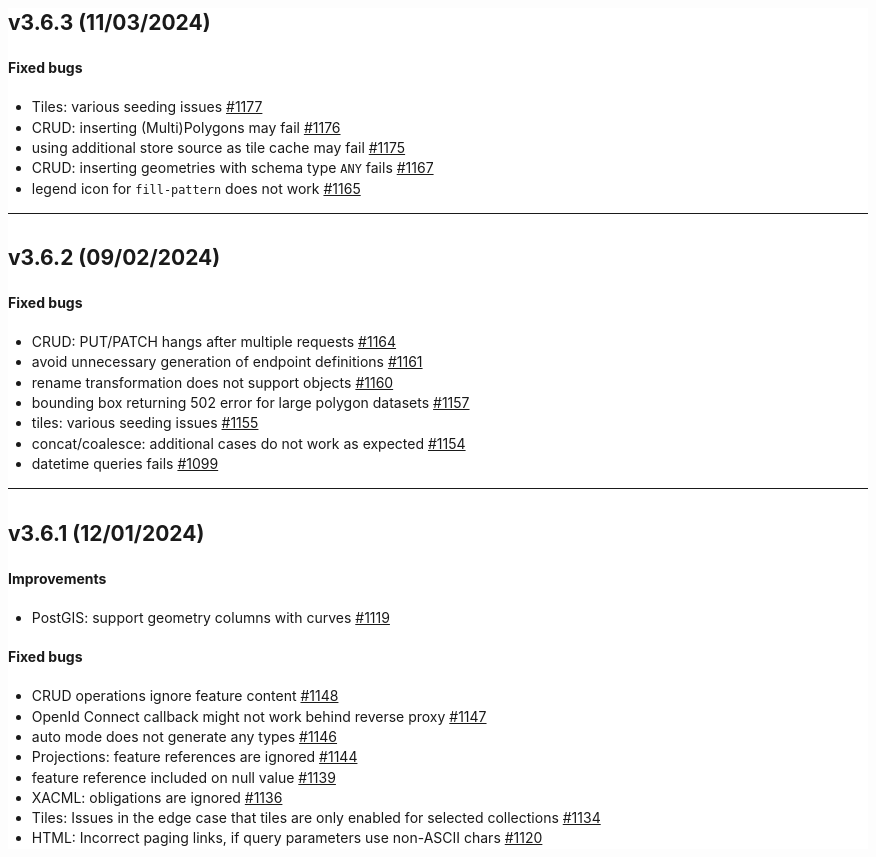 
## v3.6.3 (11/03/2024)

#### Fixed bugs

- Tiles: various seeding issues [#1177](https://github.com/interactive-instruments/ldproxy/issues/1177)
- CRUD: inserting (Multi)Polygons may fail [#1176](https://github.com/interactive-instruments/ldproxy/issues/1176)
- using additional store source as tile cache may fail [#1175](https://github.com/interactive-instruments/ldproxy/issues/1175)
- CRUD: inserting geometries with schema type `ANY` fails [#1167](https://github.com/interactive-instruments/ldproxy/issues/1167)
- legend icon for `fill-pattern` does not work [#1165](https://github.com/interactive-instruments/ldproxy/issues/1165)

---

## v3.6.2 (09/02/2024)

#### Fixed bugs

- CRUD: PUT/PATCH hangs after multiple requests [#1164](https://github.com/interactive-instruments/ldproxy/issues/1164)
- avoid unnecessary generation of endpoint definitions [#1161](https://github.com/interactive-instruments/ldproxy/issues/1161)
- rename transformation does not support objects [#1160](https://github.com/interactive-instruments/ldproxy/issues/1160)
- bounding box returning 502 error for large polygon datasets [#1157](https://github.com/interactive-instruments/ldproxy/issues/1157)
- tiles: various seeding issues [#1155](https://github.com/interactive-instruments/ldproxy/issues/1155)
- concat/coalesce: additional cases do not work as expected [#1154](https://github.com/interactive-instruments/ldproxy/issues/1154)
- datetime queries fails [#1099](https://github.com/interactive-instruments/ldproxy/issues/1099)

---

## v3.6.1 (12/01/2024)

#### Improvements

- PostGIS: support geometry columns with curves [#1119](https://github.com/interactive-instruments/ldproxy/issues/1119)

#### Fixed bugs

- CRUD operations ignore feature content [#1148](https://github.com/interactive-instruments/ldproxy/issues/1148)
- OpenId Connect callback might not work behind reverse proxy [#1147](https://github.com/interactive-instruments/ldproxy/issues/1147)
- auto mode does not generate any types [#1146](https://github.com/interactive-instruments/ldproxy/issues/1146)
- Projections: feature references are ignored [#1144](https://github.com/interactive-instruments/ldproxy/issues/1144)
- feature reference included on null value [#1139](https://github.com/interactive-instruments/ldproxy/issues/1139)
- XACML: obligations are ignored [#1136](https://github.com/interactive-instruments/ldproxy/issues/1136)
- Tiles: Issues in the edge case that tiles are only enabled for selected collections [#1134](https://github.com/interactive-instruments/ldproxy/issues/1134)
- HTML: Incorrect paging links, if query parameters use non-ASCII chars [#1120](https://github.com/interactive-instruments/ldproxy/issues/1120)
